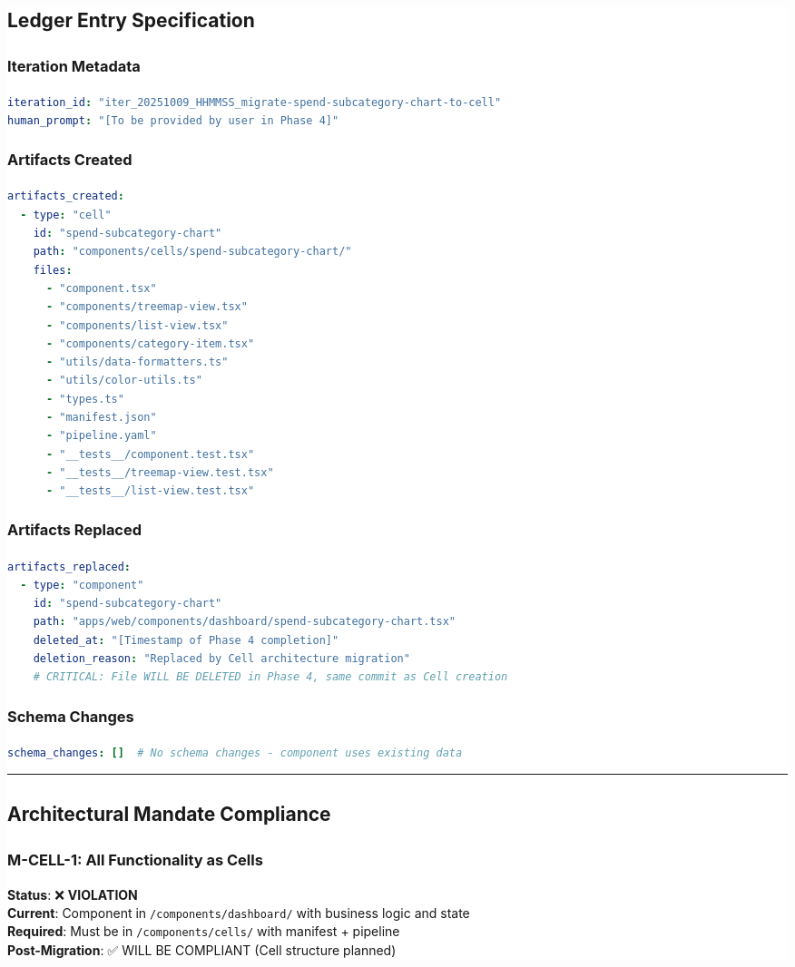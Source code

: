 
## Ledger Entry Specification

### Iteration Metadata
```yaml
iteration_id: "iter_20251009_HHMMSS_migrate-spend-subcategory-chart-to-cell"
human_prompt: "[To be provided by user in Phase 4]"
```

### Artifacts Created
```yaml
artifacts_created:
  - type: "cell"
    id: "spend-subcategory-chart"
    path: "components/cells/spend-subcategory-chart/"
    files:
      - "component.tsx"
      - "components/treemap-view.tsx"
      - "components/list-view.tsx"
      - "components/category-item.tsx"
      - "utils/data-formatters.ts"
      - "utils/color-utils.ts"
      - "types.ts"
      - "manifest.json"
      - "pipeline.yaml"
      - "__tests__/component.test.tsx"
      - "__tests__/treemap-view.test.tsx"
      - "__tests__/list-view.test.tsx"
```

### Artifacts Replaced
```yaml
artifacts_replaced:
  - type: "component"
    id: "spend-subcategory-chart"
    path: "apps/web/components/dashboard/spend-subcategory-chart.tsx"
    deleted_at: "[Timestamp of Phase 4 completion]"
    deletion_reason: "Replaced by Cell architecture migration"
    # CRITICAL: File WILL BE DELETED in Phase 4, same commit as Cell creation
```

### Schema Changes
```yaml
schema_changes: []  # No schema changes - component uses existing data
```

---

## Architectural Mandate Compliance

### M-CELL-1: All Functionality as Cells
**Status**: ❌ **VIOLATION**  
**Current**: Component in `/components/dashboard/` with business logic and state  
**Required**: Must be in `/components/cells/` with manifest + pipeline  
**Post-Migration**: ✅ WILL BE COMPLIANT (Cell structure planned)
